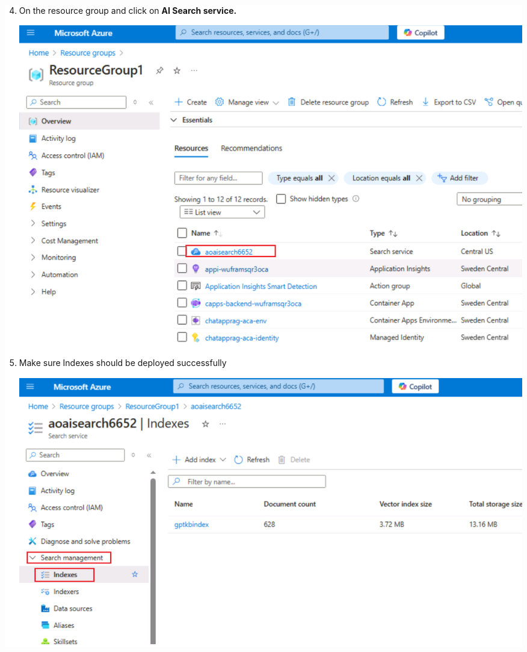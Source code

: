 4.  On the resource group and click on **AI Search service.**

    ![](./media/image51.png)

5.  Make sure Indexes should be deployed successfully

    ![](./media/image52.png)
